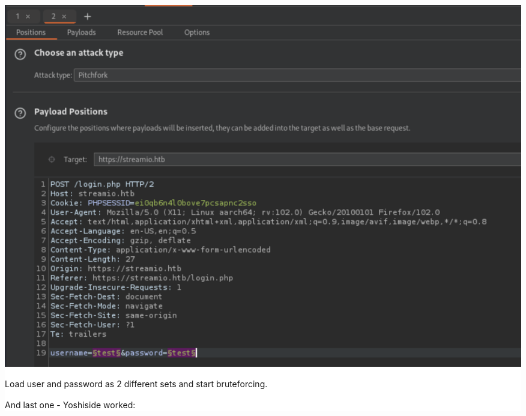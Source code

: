 ![picture 19](/assets/images/cd50b3e24cf8ab82d4250a7a404841843bf75fd99fff1efc2d9d509784964581.png)  

Load user and password as 2 different sets and start bruteforcing.

And last one - Yoshiside worked:

